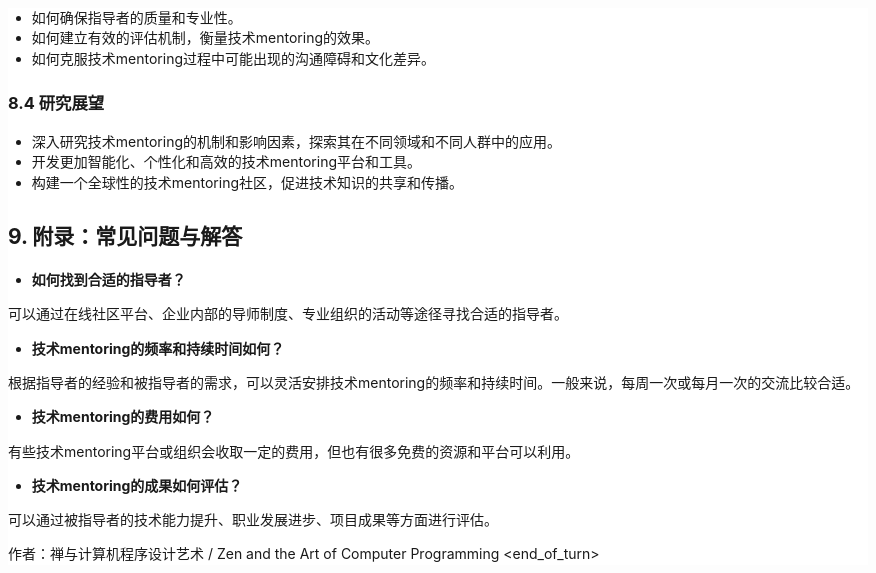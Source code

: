 * 如何确保指导者的质量和专业性。
* 如何建立有效的评估机制，衡量技术mentoring的效果。
* 如何克服技术mentoring过程中可能出现的沟通障碍和文化差异。

### 8.4  研究展望

* 深入研究技术mentoring的机制和影响因素，探索其在不同领域和不同人群中的应用。
* 开发更加智能化、个性化和高效的技术mentoring平台和工具。
* 构建一个全球性的技术mentoring社区，促进技术知识的共享和传播。

## 9. 附录：常见问题与解答

* **如何找到合适的指导者？**

可以通过在线社区平台、企业内部的导师制度、专业组织的活动等途径寻找合适的指导者。

* **技术mentoring的频率和持续时间如何？**

根据指导者的经验和被指导者的需求，可以灵活安排技术mentoring的频率和持续时间。一般来说，每周一次或每月一次的交流比较合适。

* **技术mentoring的费用如何？**

有些技术mentoring平台或组织会收取一定的费用，但也有很多免费的资源和平台可以利用。

* **技术mentoring的成果如何评估？**

可以通过被指导者的技术能力提升、职业发展进步、项目成果等方面进行评估。


作者：禅与计算机程序设计艺术 / Zen and the Art of Computer Programming 
<end_of_turn>


